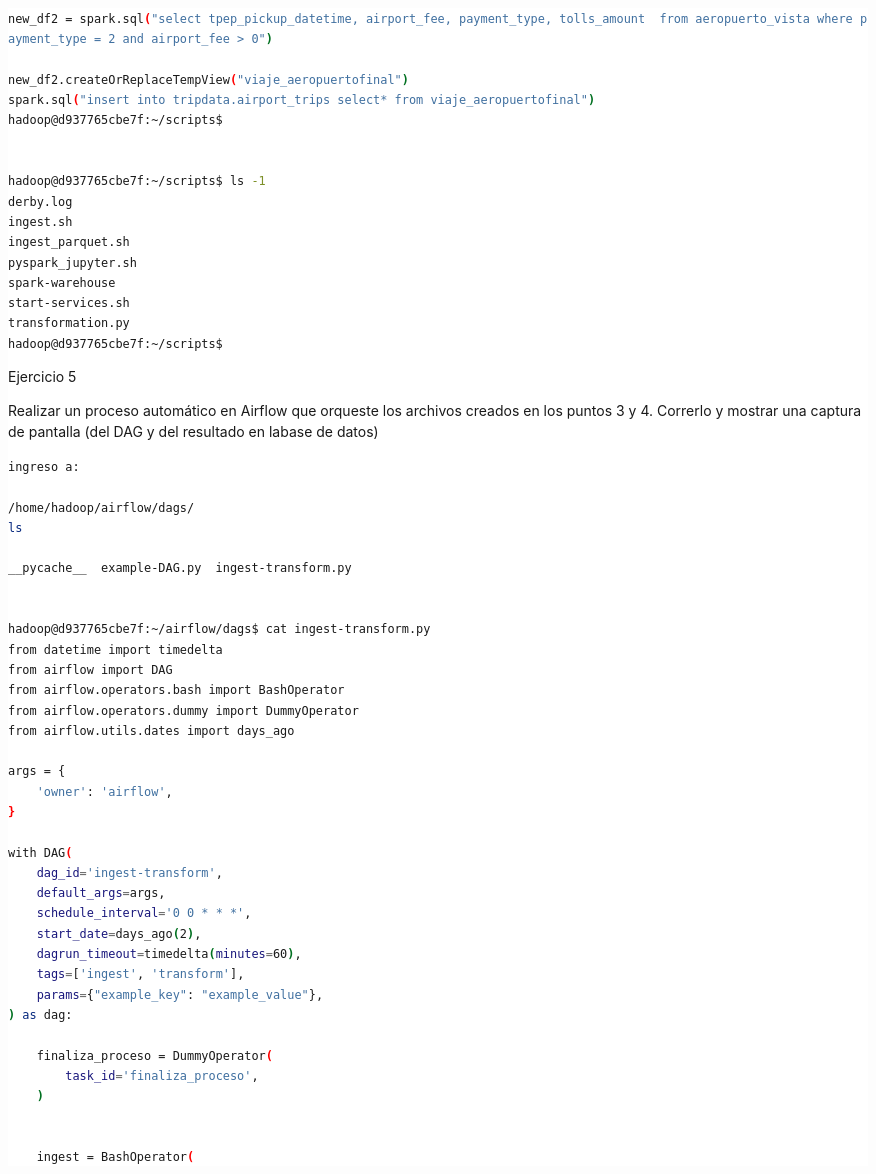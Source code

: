 ```sh
new_df2 = spark.sql("select tpep_pickup_datetime, airport_fee, payment_type, tolls_amount  from aeropuerto_vista where payment_type = 2 and airport_fee > 0")

new_df2.createOrReplaceTempView("viaje_aeropuertofinal")
spark.sql("insert into tripdata.airport_trips select* from viaje_aeropuertofinal")
hadoop@d937765cbe7f:~/scripts$


hadoop@d937765cbe7f:~/scripts$ ls -1
derby.log
ingest.sh
ingest_parquet.sh
pyspark_jupyter.sh
spark-warehouse
start-services.sh
transformation.py
hadoop@d937765cbe7f:~/scripts$

```



Ejercicio 5


Realizar un proceso automático en Airflow que orqueste los archivos creados en los
puntos 3 y 4. Correrlo y mostrar una captura de pantalla (del DAG y del resultado en labase de datos)


```sh
ingreso a:

/home/hadoop/airflow/dags/
ls

__pycache__  example-DAG.py  ingest-transform.py


hadoop@d937765cbe7f:~/airflow/dags$ cat ingest-transform.py
from datetime import timedelta
from airflow import DAG
from airflow.operators.bash import BashOperator
from airflow.operators.dummy import DummyOperator
from airflow.utils.dates import days_ago

args = {
    'owner': 'airflow',
}

with DAG(
    dag_id='ingest-transform',
    default_args=args,
    schedule_interval='0 0 * * *',
    start_date=days_ago(2),
    dagrun_timeout=timedelta(minutes=60),
    tags=['ingest', 'transform'],
    params={"example_key": "example_value"},
) as dag:

    finaliza_proceso = DummyOperator(
        task_id='finaliza_proceso',
    )


    ingest = BashOperator(
```